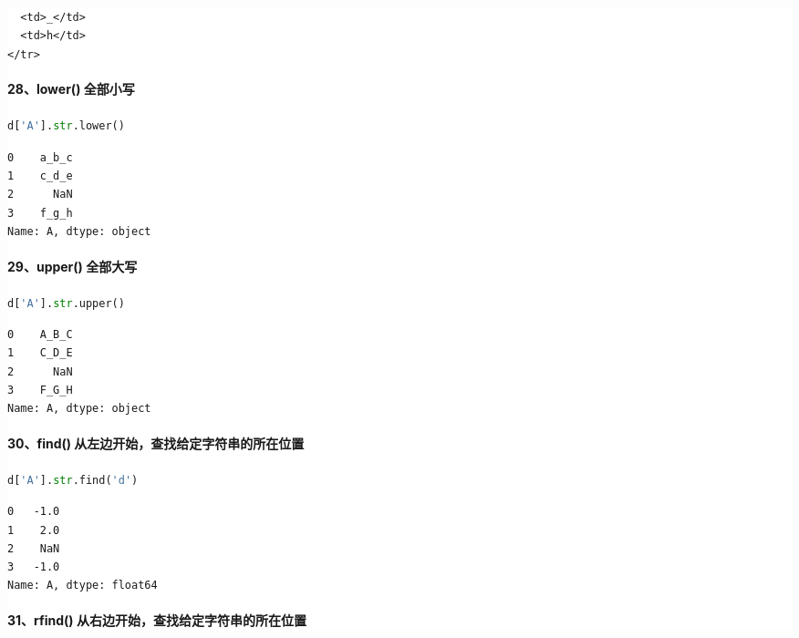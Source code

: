       <td>_</td>
      <td>h</td>
    </tr>
  </tbody>
</table>
</div>



#### 28、lower() 全部小写 


```python
d['A'].str.lower() 
```




    0    a_b_c
    1    c_d_e
    2      NaN
    3    f_g_h
    Name: A, dtype: object



#### 29、upper() 全部大写 


```python
d['A'].str.upper() 
```




    0    A_B_C
    1    C_D_E
    2      NaN
    3    F_G_H
    Name: A, dtype: object



#### 30、find() 从左边开始，查找给定字符串的所在位置 


```python
d['A'].str.find('d')
```




    0   -1.0
    1    2.0
    2    NaN
    3   -1.0
    Name: A, dtype: float64



#### 31、rfind() 从右边开始，查找给定字符串的所在位置 
